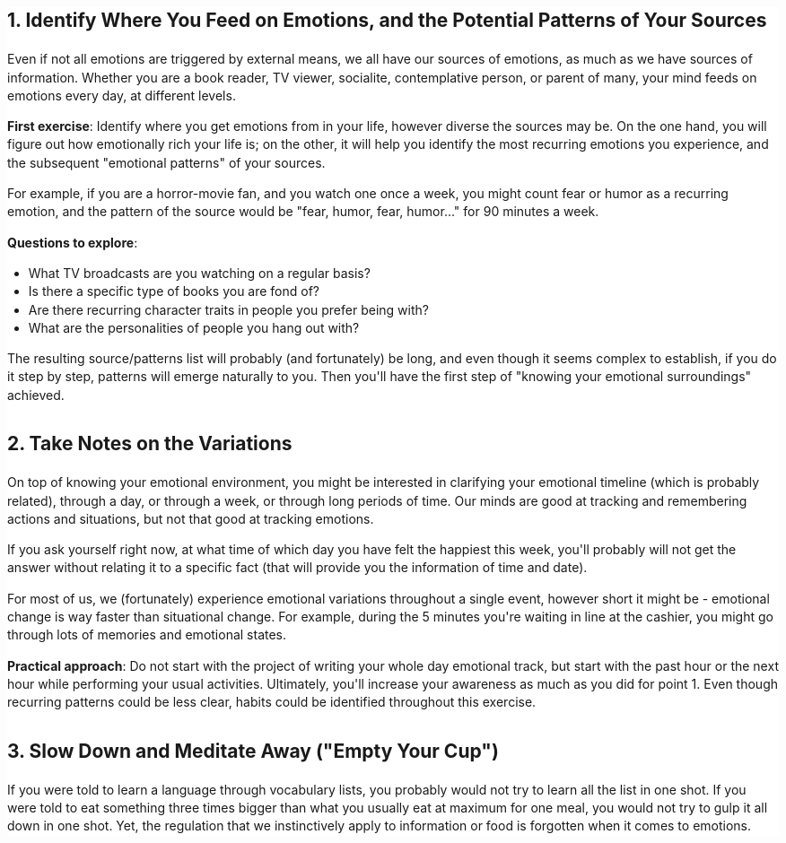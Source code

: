 ## 1. Identify Where You Feed on Emotions, and the Potential Patterns of Your Sources

Even if not all emotions are triggered by external means, we all have our sources of emotions, as much as we have sources of information. Whether you are a book reader, TV viewer, socialite, contemplative person, or parent of many, your mind feeds on emotions every day, at different levels.

**First exercise**: Identify where you get emotions from in your life, however diverse the sources may be. On the one hand, you will figure out how emotionally rich your life is; on the other, it will help you identify the most recurring emotions you experience, and the subsequent "emotional patterns" of your sources.

For example, if you are a horror-movie fan, and you watch one once a week, you might count fear or humor as a recurring emotion, and the pattern of the source would be "fear, humor, fear, humor..." for 90 minutes a week.

**Questions to explore**:
- What TV broadcasts are you watching on a regular basis?
- Is there a specific type of books you are fond of?
- Are there recurring character traits in people you prefer being with?
- What are the personalities of people you hang out with?

The resulting source/patterns list will probably (and fortunately) be long, and even though it seems complex to establish, if you do it step by step, patterns will emerge naturally to you. Then you'll have the first step of "knowing your emotional surroundings" achieved.

## 2. Take Notes on the Variations

On top of knowing your emotional environment, you might be interested in clarifying your emotional timeline (which is probably related), through a day, or through a week, or through long periods of time. Our minds are good at tracking and remembering actions and situations, but not that good at tracking emotions.

If you ask yourself right now, at what time of which day you have felt the happiest this week, you'll probably will not get the answer without relating it to a specific fact (that will provide you the information of time and date).

For most of us, we (fortunately) experience emotional variations throughout a single event, however short it might be - emotional change is way faster than situational change. For example, during the 5 minutes you're waiting in line at the cashier, you might go through lots of memories and emotional states.

**Practical approach**: Do not start with the project of writing your whole day emotional track, but start with the past hour or the next hour while performing your usual activities. Ultimately, you'll increase your awareness as much as you did for point 1. Even though recurring patterns could be less clear, habits could be identified throughout this exercise.

## 3. Slow Down and Meditate Away ("Empty Your Cup")

If you were told to learn a language through vocabulary lists, you probably would not try to learn all the list in one shot. If you were told to eat something three times bigger than what you usually eat at maximum for one meal, you would not try to gulp it all down in one shot. Yet, the regulation that we instinctively apply to information or food is forgotten when it comes to emotions.
